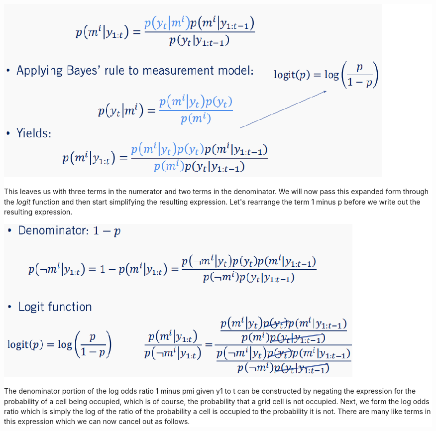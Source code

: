 ![1563591805784](./assets/1563591805784.png)

This leaves us with three terms in the numerator and two terms in the denominator. We will now pass this expanded form through the $logit$ function and then start simplifying the resulting expression. Let's rearrange the term 1 minus p before we write out the resulting expression. 

![1563591954827](./assets/1563591954827.png)

The denominator portion of the log odds ratio 1 minus pmi given y1 to t can be constructed by negating the expression for the probability of a cell being occupied, which is of course, the probability that a grid cell is not occupied. Next, we form the log odds ratio which is simply the log of the ratio of the probability a cell is occupied to the probability it is not. There are many like terms in this expression which we can now cancel out as follows.
